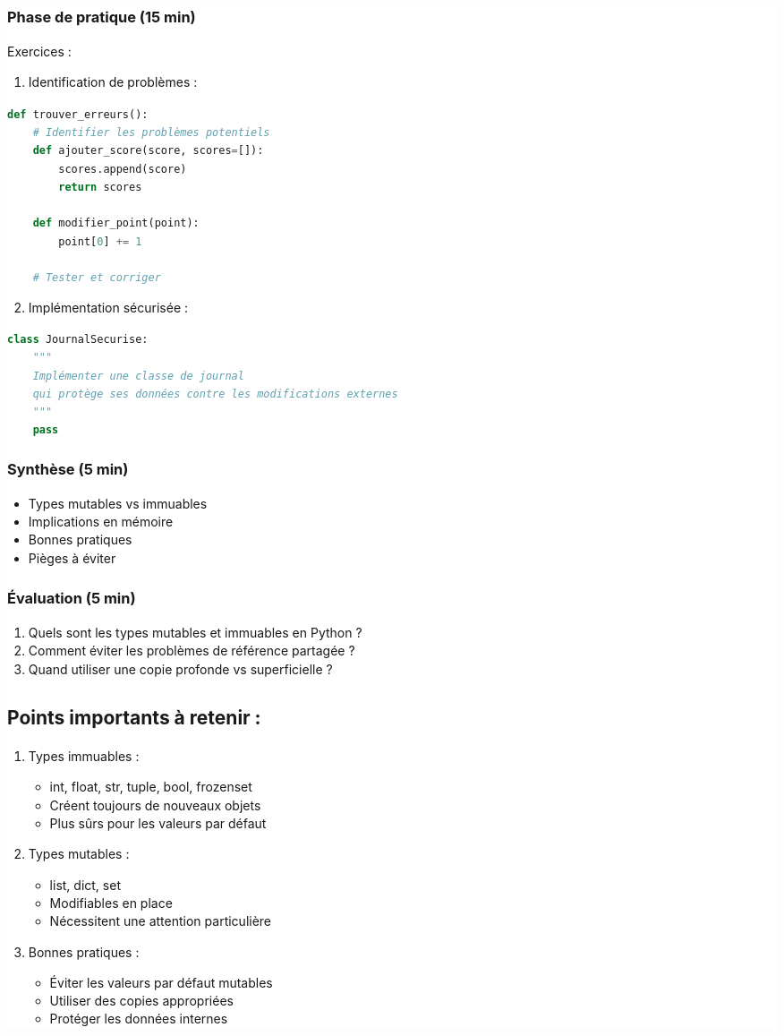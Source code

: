 ### Phase de pratique (15 min)

Exercices :

1. Identification de problèmes :
```python
def trouver_erreurs():
    # Identifier les problèmes potentiels
    def ajouter_score(score, scores=[]):
        scores.append(score)
        return scores
    
    def modifier_point(point):
        point[0] += 1
        
    # Tester et corriger
```

2. Implémentation sécurisée :
```python
class JournalSecurise:
    """
    Implémenter une classe de journal
    qui protège ses données contre les modifications externes
    """
    pass
```

### Synthèse (5 min)
- Types mutables vs immuables
- Implications en mémoire
- Bonnes pratiques
- Pièges à éviter

### Évaluation (5 min)
1. Quels sont les types mutables et immuables en Python ?
2. Comment éviter les problèmes de référence partagée ?
3. Quand utiliser une copie profonde vs superficielle ?

## Points importants à retenir :

1. Types immuables :
   - int, float, str, tuple, bool, frozenset
   - Créent toujours de nouveaux objets
   - Plus sûrs pour les valeurs par défaut

2. Types mutables :
   - list, dict, set
   - Modifiables en place
   - Nécessitent une attention particulière

3. Bonnes pratiques :
   - Éviter les valeurs par défaut mutables
   - Utiliser des copies appropriées
   - Protéger les données internes